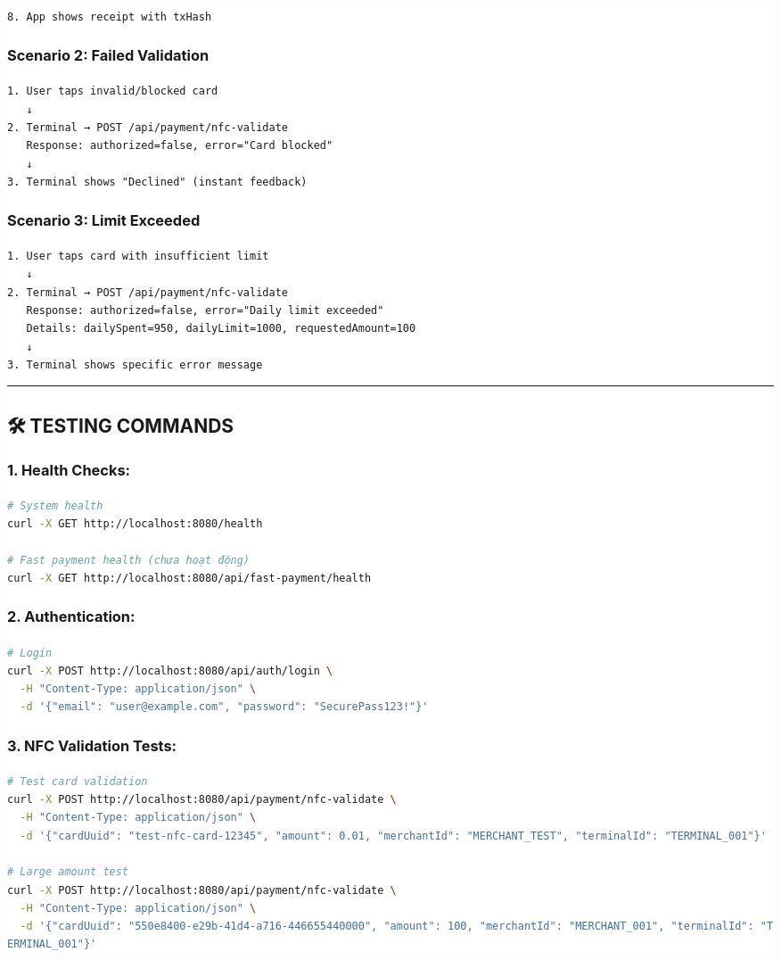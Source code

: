 ```
8. App shows receipt with txHash
```

### **Scenario 2: Failed Validation**

```
1. User taps invalid/blocked card
   ↓
2. Terminal → POST /api/payment/nfc-validate
   Response: authorized=false, error="Card blocked"
   ↓
3. Terminal shows "Declined" (instant feedback)
```

### **Scenario 3: Limit Exceeded**

```
1. User taps card with insufficient limit
   ↓
2. Terminal → POST /api/payment/nfc-validate  
   Response: authorized=false, error="Daily limit exceeded"
   Details: dailySpent=950, dailyLimit=1000, requestedAmount=100
   ↓
3. Terminal shows specific error message
```

---

## 🛠️ **TESTING COMMANDS**

### **1. Health Checks:**
```bash
# System health
curl -X GET http://localhost:8080/health

# Fast payment health (chưa hoạt động)
curl -X GET http://localhost:8080/api/fast-payment/health
```

### **2. Authentication:**
```bash
# Login
curl -X POST http://localhost:8080/api/auth/login \
  -H "Content-Type: application/json" \
  -d '{"email": "user@example.com", "password": "SecurePass123!"}'
```

### **3. NFC Validation Tests:**
```bash
# Test card validation
curl -X POST http://localhost:8080/api/payment/nfc-validate \
  -H "Content-Type: application/json" \
  -d '{"cardUuid": "test-nfc-card-12345", "amount": 0.01, "merchantId": "MERCHANT_TEST", "terminalId": "TERMINAL_001"}'

# Large amount test
curl -X POST http://localhost:8080/api/payment/nfc-validate \
  -H "Content-Type: application/json" \
  -d '{"cardUuid": "550e8400-e29b-41d4-a716-446655440000", "amount": 100, "merchantId": "MERCHANT_001", "terminalId": "TERMINAL_001"}'
```
